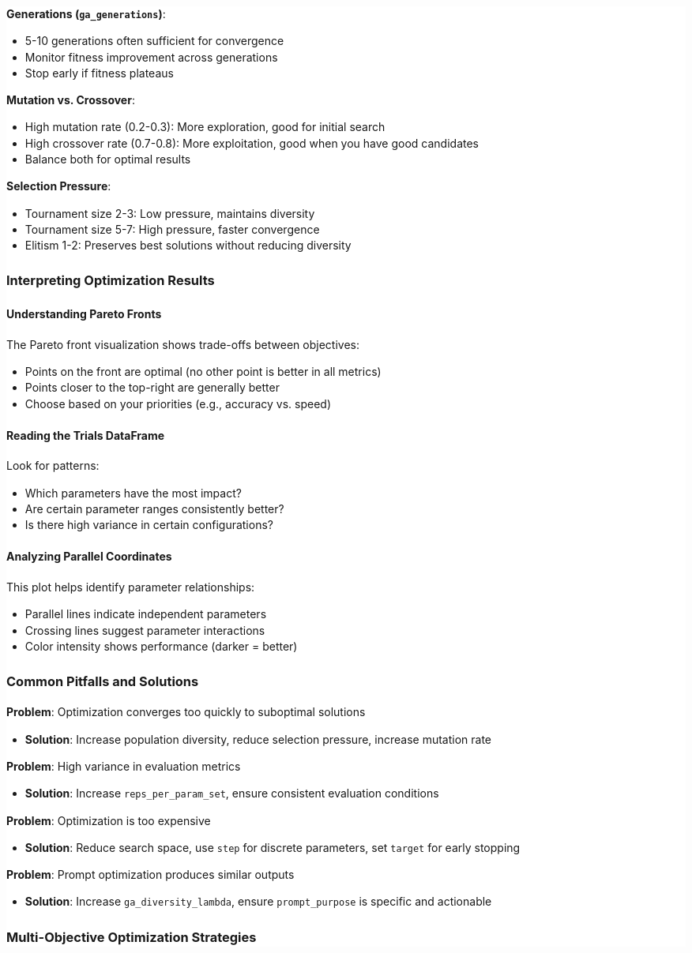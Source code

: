 **Generations (`ga_generations`)**:
- 5-10 generations often sufficient for convergence
- Monitor fitness improvement across generations
- Stop early if fitness plateaus

**Mutation vs. Crossover**:
- High mutation rate (0.2-0.3): More exploration, good for initial search
- High crossover rate (0.7-0.8): More exploitation, good when you have good candidates
- Balance both for optimal results

**Selection Pressure**:
- Tournament size 2-3: Low pressure, maintains diversity
- Tournament size 5-7: High pressure, faster convergence
- Elitism 1-2: Preserves best solutions without reducing diversity

### Interpreting Optimization Results

#### Understanding Pareto Fronts

The Pareto front visualization shows trade-offs between objectives:
- Points on the front are optimal (no other point is better in all metrics)
- Points closer to the top-right are generally better
- Choose based on your priorities (e.g., accuracy vs. speed)

#### Reading the Trials DataFrame

Look for patterns:
- Which parameters have the most impact?
- Are certain parameter ranges consistently better?
- Is there high variance in certain configurations?

#### Analyzing Parallel Coordinates

This plot helps identify parameter relationships:
- Parallel lines indicate independent parameters
- Crossing lines suggest parameter interactions
- Color intensity shows performance (darker = better)

### Common Pitfalls and Solutions

**Problem**: Optimization converges too quickly to suboptimal solutions
- **Solution**: Increase population diversity, reduce selection pressure, increase mutation rate

**Problem**: High variance in evaluation metrics
- **Solution**: Increase `reps_per_param_set`, ensure consistent evaluation conditions

**Problem**: Optimization is too expensive
- **Solution**: Reduce search space, use `step` for discrete parameters, set `target` for early stopping

**Problem**: Prompt optimization produces similar outputs
- **Solution**: Increase `ga_diversity_lambda`, ensure `prompt_purpose` is specific and actionable

### Multi-Objective Optimization Strategies
